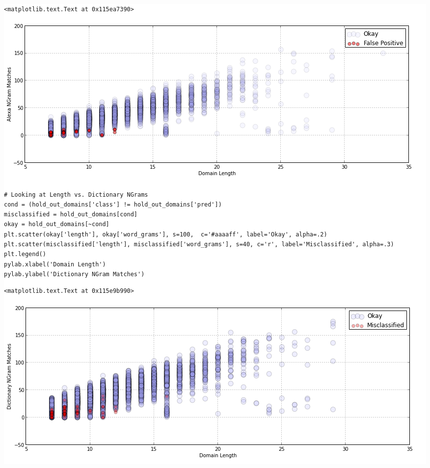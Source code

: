 


    <matplotlib.text.Text at 0x115ea7390>




    
<img src="/assets/images/DGA_Domain_Detection_files/DGA_Domain_Detection_54_1.png">
    



```
# Looking at Length vs. Dictionary NGrams
cond = (hold_out_domains['class'] != hold_out_domains['pred'])
misclassified = hold_out_domains[cond]
okay = hold_out_domains[~cond]
plt.scatter(okay['length'], okay['word_grams'], s=100,  c='#aaaaff', label='Okay', alpha=.2)
plt.scatter(misclassified['length'], misclassified['word_grams'], s=40, c='r', label='Misclassified', alpha=.3)
plt.legend()
pylab.xlabel('Domain Length')
pylab.ylabel('Dictionary NGram Matches')
```




    <matplotlib.text.Text at 0x115e9b990>




    
<img src="/assets/images/DGA_Domain_Detection_files/DGA_Domain_Detection_55_1.png">
    